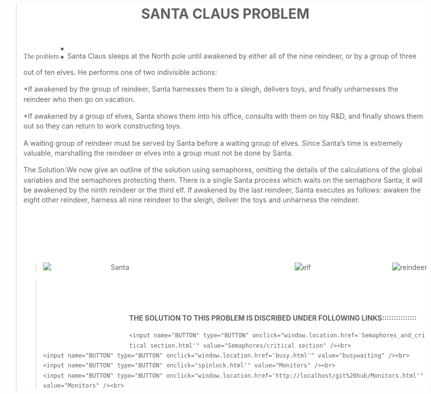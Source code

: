                                      
   
<html>
<head>

<title>Read Me</title>
<style type="text/css">

</style>
</head>

<body bgcolor="#999999">
<blockquote>
  <h1 align="center" class="style1">SANTA CLAUS PROBLEM</h1>
  <p><font face="Times New Roman, Times, serif"><span class="style2">The problem</span></font><font face="Times New Roman, Times, serif" size="+6">:</font> Santa Claus sleeps at the North pole until awakened by either all
    of the nine reindeer, or by a group of three out of ten elves. He
    performs one of two indivisible actions:</p>
  <p>*If awakened by the group of reindeer, Santa harnesses them to
    a sleigh, delivers toys, and finally unharnesses the reindeer who
    then go on vacation. </p>
  <p>*If awakened by a group of elves, Santa shows them into his
    office, consults with them on toy R&amp;D, and finally shows them
    out so they can return to work constructing toys. </p>
  <p>A waiting group of reindeer must be served by Santa before a waiting
    group of elves. Since Santa&rsquo;s time is extremely valuable, marshalling
    the reindeer or elves into a group must not be done by Santa. </p>
  <p><span class="style3"><span class="style2">The Solution</span>:</span>We now give an outline of the solution using semaphores, omitting the details
    of the calculations of the global variables and the semaphores protecting them.
    There is a single Santa process which waits on the semaphore Santa; it will
    be awakened by the ninth reindeer or the third elf. If awakened by the last
    reindeer, Santa executes as follows: awaken the eight other reindeer, harness all
    nine reindeer to the sleigh, deliver the toys and unharness the reindeer.</p>
  <p align="center" class="style1">&nbsp;</p>
  <p align="center" class="style1">&nbsp;</p>
  <p align="right">&nbsp;</p>
  <blockquote>
    <p align="right"><img src="santa.jpg" alt="Santa" width="175" height="175" vspace="0" align="left" /><img src="elf.jpg" alt="elf" width="133" height="168" />&nbsp;&nbsp;&nbsp;&nbsp;&nbsp;&nbsp;&nbsp;&nbsp;&nbsp;&nbsp;&nbsp;&nbsp;&nbsp;&nbsp;&nbsp;&nbsp;&nbsp;&nbsp;&nbsp;&nbsp;&nbsp;&nbsp;&nbsp;&nbsp;&nbsp;&nbsp;&nbsp;&nbsp;&nbsp;&nbsp;&nbsp;&nbsp;&nbsp;&nbsp;&nbsp;&nbsp;&nbsp;&nbsp;&nbsp;&nbsp;&nbsp;&nbsp;<img src="rend.jpg" alt="reindeer" width="100" height="100" /></p>
  </blockquote>
  <blockquote>
    <p>&nbsp;</p>
    <p>&nbsp;</p>
    <p><strong>THE SOLUTION TO THIS PROBLEM IS DISCRIBED UNDER FOLLOWING LINKS::::::::::::::: </strong></p>
    <form>
      
 	<input name="BUTTON" type="BUTTON" onclick="window.location.href='Semaphores_and_critical section.html'" value="Semaphores/critical section" /><br>
 	<input name="BUTTON" type="BUTTON" onclick="window.location.href='busy.html'" value="busywaiting" /><br>
 	<input name="BUTTON" type="BUTTON" onclick="spinlock.html'" value="Monitors" /><br>
	<input name="BUTTON" type="BUTTON" onclick="window.location.href='http://localhost/git%20hub/Monitors.html'" value="Monitors" /><br>
  </form>
</blockquote>
</body>

</html>
                                  

  
   
   

